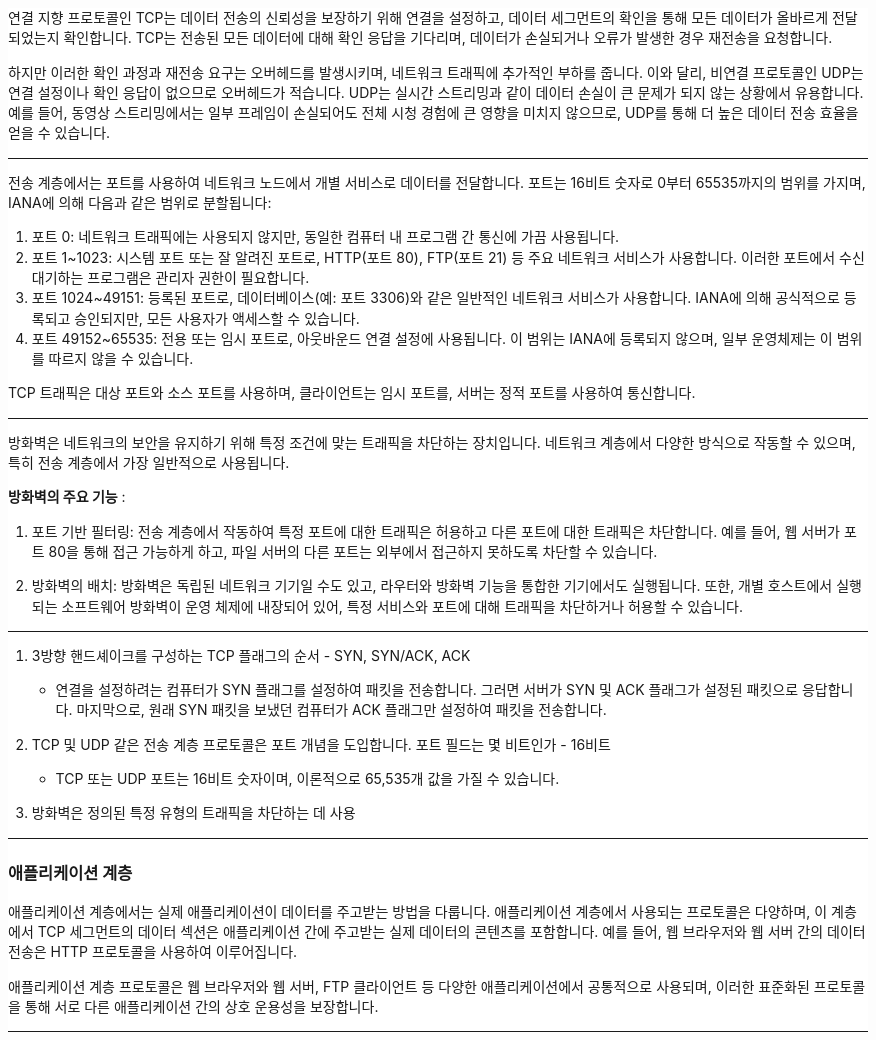 
연결 지향 프로토콜인 TCP는 데이터 전송의 신뢰성을 보장하기 위해 연결을 설정하고, 데이터 세그먼트의 확인을 통해 모든 데이터가 올바르게 전달되었는지 확인합니다. TCP는 전송된 모든 데이터에 대해 확인 응답을 기다리며, 데이터가 손실되거나 오류가 발생한 경우 재전송을 요청합니다.

하지만 이러한 확인 과정과 재전송 요구는 오버헤드를 발생시키며, 네트워크 트래픽에 추가적인 부하를 줍니다. 이와 달리, 비연결 프로토콜인 UDP는 연결 설정이나 확인 응답이 없으므로 오버헤드가 적습니다. UDP는 실시간 스트리밍과 같이 데이터 손실이 큰 문제가 되지 않는 상황에서 유용합니다. 예를 들어, 동영상 스트리밍에서는 일부 프레임이 손실되어도 전체 시청 경험에 큰 영향을 미치지 않으므로, UDP를 통해 더 높은 데이터 전송 효율을 얻을 수 있습니다.

---

전송 계층에서는 포트를 사용하여 네트워크 노드에서 개별 서비스로 데이터를 전달합니다. 포트는 16비트 숫자로 0부터 65535까지의 범위를 가지며, IANA에 의해 다음과 같은 범위로 분할됩니다:

1. 포트 0: 네트워크 트래픽에는 사용되지 않지만, 동일한 컴퓨터 내 프로그램 간 통신에 가끔 사용됩니다.
2. 포트 1~1023: 시스템 포트 또는 잘 알려진 포트로, HTTP(포트 80), FTP(포트 21) 등 주요 네트워크 서비스가 사용합니다. 이러한 포트에서 수신 대기하는 프로그램은 관리자 권한이 필요합니다.
3. 포트 1024~49151: 등록된 포트로, 데이터베이스(예: 포트 3306)와 같은 일반적인 네트워크 서비스가 사용합니다. IANA에 의해 공식적으로 등록되고 승인되지만, 모든 사용자가 액세스할 수 있습니다.
4. 포트 49152~65535: 전용 또는 임시 포트로, 아웃바운드 연결 설정에 사용됩니다. 이 범위는 IANA에 등록되지 않으며, 일부 운영체제는 이 범위를 따르지 않을 수 있습니다.

TCP 트래픽은 대상 포트와 소스 포트를 사용하며, 클라이언트는 임시 포트를, 서버는 정적 포트를 사용하여 통신합니다.

---

방화벽은 네트워크의 보안을 유지하기 위해 특정 조건에 맞는 트래픽을 차단하는 장치입니다. 네트워크 계층에서 다양한 방식으로 작동할 수 있으며, 특히 전송 계층에서 가장 일반적으로 사용됩니다.

**방화벽의 주요 기능** :

1. 포트 기반 필터링: 전송 계층에서 작동하여 특정 포트에 대한 트래픽은 허용하고 다른 포트에 대한 트래픽은 차단합니다. 예를 들어, 웹 서버가 포트 80을 통해 접근 가능하게 하고, 파일 서버의 다른 포트는 외부에서 접근하지 못하도록 차단할 수 있습니다.

2. 방화벽의 배치: 방화벽은 독립된 네트워크 기기일 수도 있고, 라우터와 방화벽 기능을 통합한 기기에서도 실행됩니다. 또한, 개별 호스트에서 실행되는 소프트웨어 방화벽이 운영 체제에 내장되어 있어, 특정 서비스와 포트에 대해 트래픽을 차단하거나 허용할 수 있습니다.

---

1. 3방향 핸드셰이크를 구성하는 TCP 플래그의 순서 - SYN, SYN/ACK, ACK

   - 연결을 설정하려는 컴퓨터가 SYN 플래그를 설정하여 패킷을 전송합니다. 그러면 서버가 SYN 및 ACK 플래그가 설정된 패킷으로 응답합니다. 마지막으로, 원래 SYN 패킷을 보냈던 컴퓨터가 ACK 플래그만 설정하여 패킷을 전송합니다.

2. TCP 및 UDP 같은 전송 계층 프로토콜은 포트 개념을 도입합니다. 포트 필드는 몇 비트인가 - 16비트

   - TCP 또는 UDP 포트는 16비트 숫자이며, 이론적으로 65,535개 값을 가질 수 있습니다.

3. 방화벽은 정의된 특정 유형의 트래픽을 차단하는 데 사용

---

### 애플리케이션 계층

애플리케이션 계층에서는 실제 애플리케이션이 데이터를 주고받는 방법을 다룹니다. 애플리케이션 계층에서 사용되는 프로토콜은 다양하며, 이 계층에서 TCP 세그먼트의 데이터 섹션은 애플리케이션 간에 주고받는 실제 데이터의 콘텐츠를 포함합니다. 예를 들어, 웹 브라우저와 웹 서버 간의 데이터 전송은 HTTP 프로토콜을 사용하여 이루어집니다.

애플리케이션 계층 프로토콜은 웹 브라우저와 웹 서버, FTP 클라이언트 등 다양한 애플리케이션에서 공통적으로 사용되며, 이러한 표준화된 프로토콜을 통해 서로 다른 애플리케이션 간의 상호 운용성을 보장합니다.

---